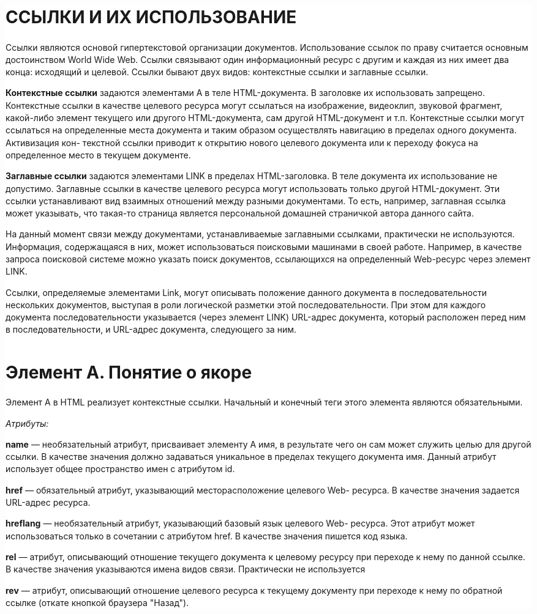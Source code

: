 # ССЫЛКИ И ИХ ИСПОЛЬЗОВАНИЕ

Ссылки являются основой гипертекстовой организации документов. Использование ссылок по праву считается основным достоинством World Wide Web. Ссылки связывают один информационный ресурс с другим и каждая из них имеет два конца: исходящий и целевой. Ссылки бывают двух видов: контекстные ссылки и заглавные ссылки.

**Контекстные ссылки** задаются элементами А в теле HTML-документа. В заголовке их использовать запрещено. Контекстные ссылки в качестве целевого ресурса могут ссылаться на изображение, видеоклип, звуковой фрагмент, какой-либо элемент текущего или другого HTML-документа, сам другой HTML-документ и т.п. Контекстные ссылки могут ссылаться на определенные места документа и таким образом осуществлять навигацию в пределах одного документа. Активизация кон- текстной ссылки приводит к открытию нового целевого документа или к переходу фокуса на определенное место в текущем документе.

**Заглавные ссылки** задаются элементами LINK в пределах HTML-заголовка. В теле документа их использование не допустимо. Заглавные ссылки в качестве целевого ресурса могут использовать только другой HTML-документ. Эти ссылки устанавливают вид взаимных отношений между разными документами. То есть, например, заглавная ссылка может указывать, что такая-то страница является персональной домашней страничкой автора данного сайта.

На данный момент связи между документами, устанавливаемые заглавными ссылками, практически не используются. Информация, содержащаяся в них, может использоваться поисковыми машинами в своей работе. Например, в качестве запроса поисковой системе можно указать поиск документов, ссылающихся на определенный Web-pecypc через элемент LINK.

Ссылки, определяемые элементами Link, могут описывать положение данного документа в последовательности нескольких документов, выступая в роли логической разметки этой последовательности. При этом для каждого документа последовательности указывается (через элемент LINK) URL-адрес документа, который расположен перед ним в последовательности, и URL-адрес документа, следующего за ним.

 

 

#  Элемент А. Понятие о якоре

Элемент А в HTML реализует контекстные ссылки. Начальный и конечный теги этого элемента являются обязательными.

 *Атрибуты:*

**name** — необязательный атрибут, присваивает элементу А имя, в результате чего он сам может служить целью для другой ссылки. В качестве значения должно задаваться уникальное в пределах текущего документа имя. Данный атрибут использует общее пространство имен с атрибутом id.

**href** — обязательный атрибут, указывающий месторасположение целевого Web- ресурса. В качестве значения задается URL-адрес ресурса.

**hreflang** — необязательный атрибут, указывающий базовый язык целевого Web- ресурса. Этот атрибут может использоваться только в сочетании с атрибутом href. В качестве значения пишется код языка.

**rel** — атрибут, описывающий отношение текущего документа к целевому ресурсу при переходе к нему по данной ссылке. В качестве значения указываются имена видов связи. Практически не используется

**rev** — атрибут, описывающий отношение целевого ресурса к текущему документу при переходе к нему по обратной ссылке (откате кнопкой браузера "Назад").
